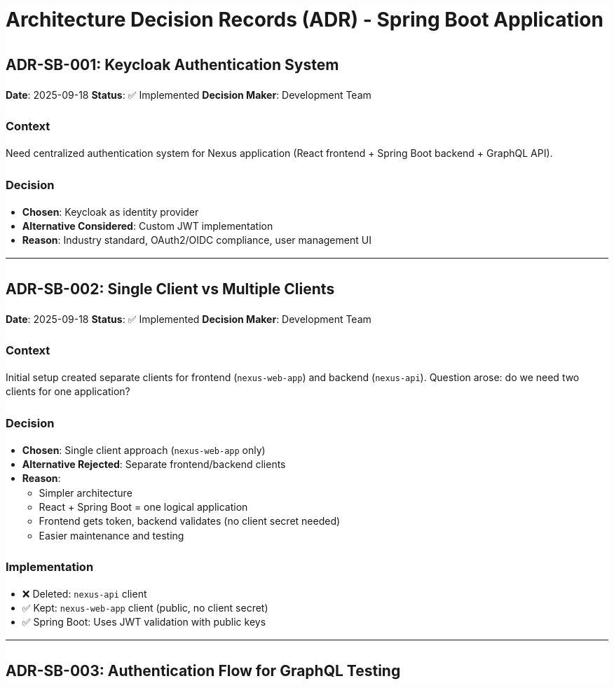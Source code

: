# Architecture Decision Records (ADR) - Spring Boot Application

## ADR-SB-001: Keycloak Authentication System

**Date**: 2025-09-18
**Status**: ✅ Implemented
**Decision Maker**: Development Team

### Context
Need centralized authentication system for Nexus application (React frontend + Spring Boot backend + GraphQL API).

### Decision
- **Chosen**: Keycloak as identity provider
- **Alternative Considered**: Custom JWT implementation
- **Reason**: Industry standard, OAuth2/OIDC compliance, user management UI

---

## ADR-SB-002: Single Client vs Multiple Clients

**Date**: 2025-09-18
**Status**: ✅ Implemented
**Decision Maker**: Development Team

### Context
Initial setup created separate clients for frontend (`nexus-web-app`) and backend (`nexus-api`). Question arose: do we need two clients for one application?

### Decision
- **Chosen**: Single client approach (`nexus-web-app` only)
- **Alternative Rejected**: Separate frontend/backend clients
- **Reason**:
  - Simpler architecture
  - React + Spring Boot = one logical application
  - Frontend gets token, backend validates (no client secret needed)
  - Easier maintenance and testing

### Implementation
- ❌ Deleted: `nexus-api` client
- ✅ Kept: `nexus-web-app` client (public, no client secret)
- ✅ Spring Boot: Uses JWT validation with public keys

---

## ADR-SB-003: Authentication Flow for GraphQL Testing
